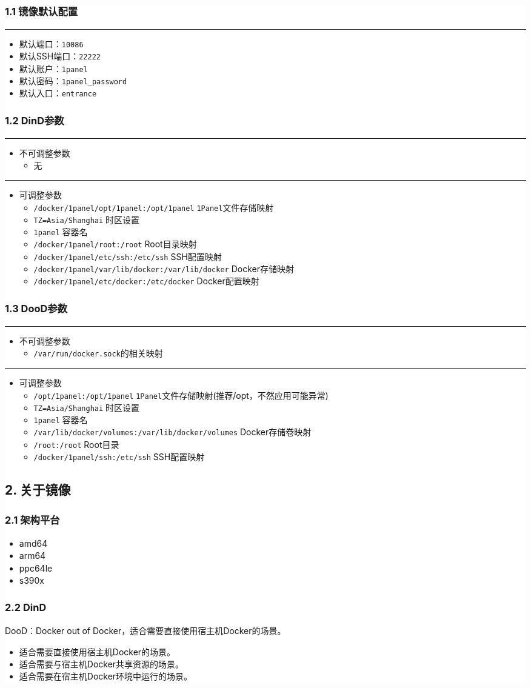 ### 1.1 镜像默认配置
***
- 默认端口：`10086`
- 默认SSH端口：`22222`
- 默认账户：`1panel`
- 默认密码：`1panel_password`
- 默认入口：`entrance`

### 1.2 DinD参数
***
- 不可调整参数
  - 无
 ***
- 可调整参数
  - `/docker/1panel/opt/1panel:/opt/1panel`           `1Panel`文件存储映射
  - `TZ=Asia/Shanghai`                                时区设置
  - `1panel`                                          容器名
  - `/docker/1panel/root:/root`                       Root目录映射
  - `/docker/1panel/etc/ssh:/etc/ssh`                 SSH配置映射
  - `/docker/1panel/var/lib/docker:/var/lib/docker`   Docker存储映射
  - `/docker/1panel/etc/docker:/etc/docker`           Docker配置映射

### 1.3 DooD参数
***
- 不可调整参数
  - `/var/run/docker.sock`的相关映射
 ***
- 可调整参数
  - `/opt/1panel:/opt/1panel`                         `1Panel`文件存储映射(推荐/opt，不然应用可能异常)
  - `TZ=Asia/Shanghai`                                时区设置
  - `1panel`                                          容器名
  - `/var/lib/docker/volumes:/var/lib/docker/volumes` Docker存储卷映射
  - `/root:/root`                                     Root目录
  - `/docker/1panel/ssh:/etc/ssh`                     SSH配置映射

## 2. 关于镜像
### 2.1 架构平台
- amd64
- arm64
- ppc64le
- s390x

### 2.2 DinD

DooD：Docker out of Docker，适合需要直接使用宿主机Docker的场景。
- 适合需要直接使用宿主机Docker的场景。
- 适合需要与宿主机Docker共享资源的场景。
- 适合需要在宿主机Docker环境中运行的场景。
